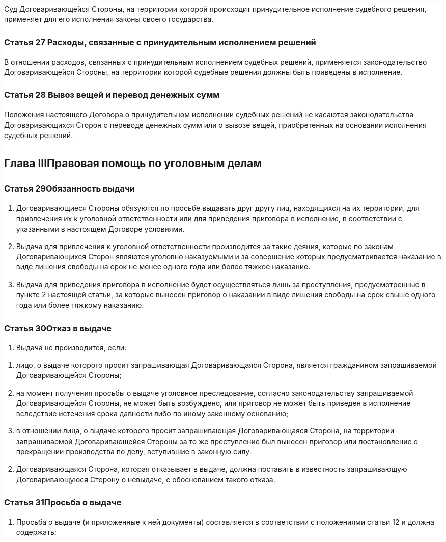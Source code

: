Суд Договаривающейся Стороны, на территории которой происходит принудительное исполнение судебного решения, применяет для его исполнения законы своего государства.

### Статья 27 Расходы, связанные с принудительным исполнением решений

В отношении расходов, связанных с принудительным исполнением судебных решений, применяется законодательство Договаривающейся Стороны, на территории которой судебные решения должны быть приведены в исполнение.

### Статья 28 Вывоз вещей и перевод денежных сумм

Положения настоящего Договора о принудительном исполнении судебных решений не касаются законодательства Договаривающихся Сторон о переводе денежных сумм или о вывозе вещей, приобретенных на основании исполнения судебных решений.

## Глава ІІІПравовая помощь по уголовным делам

### Статья 29Обязанность выдачи

1. Договаривающиеся Стороны обязуются по просьбе выдавать друг другу лиц, находящихся на их территории, для привлечения их к уголовной ответственности или для приведения приговора в исполнение, в соответствии с указанными в настоящем Договоре условиями.

2. Выдача для привлечения к уголовной ответственности производится за такие деяния, которые по законам Договаривающихся Сторон являются уголовно наказуемыми и за совершение которых предусматривается наказание в виде лишения свободы на срок не менее одного года или более тяжкое наказание.

3. Выдача для приведения приговора в исполнение будет осуществляться лишь за преступления, предусмотренные в пункте 2 настоящей статьи, за которые вынесен приговор о наказании в виде лишения свободы на срок свыше одного года или более тяжкому наказанию.

### Статья 30Отказ в выдаче

1. Выдача не производится, если:

1) лицо, о выдаче которого просит запрашивающая Договаривающаяся Сторона, является гражданином запрашиваемой Договаривающейся Стороны;

2) на момент получения просьбы о выдаче уголовное преследование, согласно законодательству запрашиваемой Договаривающейся Стороны, не может быть возбуждено, или приговор не может быть приведен в исполнение вследствие истечения срока давности либо по иному законному основанию;

3) в отношении лица, о выдаче которого просит запрашивающая Договаривающаяся Сторона, на территории запрашиваемой Договаривающейся Стороны за то же преступление был вынесен приговор или постановление о прекращении производства по делу, вступившие в законную силу.

2. Договаривающаяся Сторона, которая отказывает в выдаче, должна поставить в известность запрашивающую Договаривающуюся Сторону о невыдаче, с обоснованием такого отказа.

### Статья 31Просьба о выдаче

1. Просьба о выдаче (и приложенные к ней документы) составляется в соответствии с положениями статьи 12 и должна содержать:
